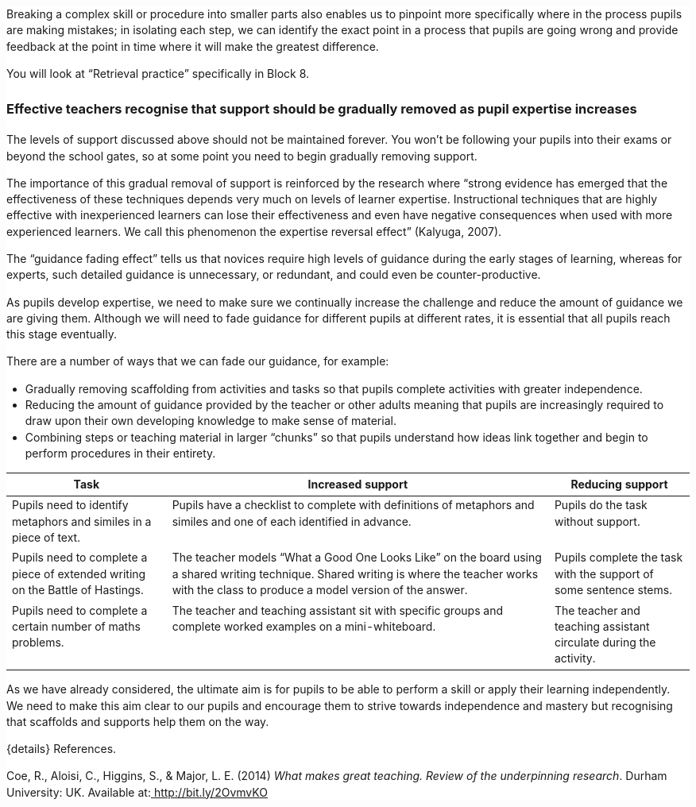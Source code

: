 Breaking a complex skill or procedure into smaller parts also enables us to pinpoint more specifically where in the process pupils are making mistakes; in isolating each step, we can identify the exact point in a process that pupils are going wrong and provide feedback at the point in time where it will make the greatest difference.

You will look at “Retrieval practice” specifically in Block 8.

### Effective teachers recognise that support should be gradually removed as pupil expertise increases

The levels of support discussed above should not be maintained forever. You won’t be following your pupils into their exams or beyond the school gates, so at some point you need to begin gradually removing support.

The importance of this gradual removal of support is reinforced by the research where “strong evidence has emerged that the effectiveness of these techniques depends very much on levels of learner expertise. Instructional techniques that are highly effective with inexperienced learners can lose their effectiveness and even have negative consequences when used with more experienced learners. We call this phenomenon the expertise reversal effect” (Kalyuga, 2007).

The “guidance fading effect” tells us that novices require high levels of guidance during the early stages of learning, whereas for experts, such detailed guidance is unnecessary, or redundant, and could even be counter-productive.

As pupils develop expertise, we need to make sure we continually increase the challenge and reduce the amount of guidance we are giving them. Although we will need to fade guidance for different pupils at different rates, it is essential that all pupils reach this stage eventually.

There are a number of ways that we can fade our guidance, for example:

- Gradually removing scaffolding from activities and tasks so that pupils complete activities with greater independence.
- Reducing the amount of guidance provided by the teacher or other adults meaning that pupils are increasingly required to draw upon their own developing knowledge to make sense of material.
- Combining steps or teaching material in larger “chunks” so that pupils understand how ideas link together and begin to perform procedures in their entirety.

| Task                                                                           | Increased support                                                                                                                                                                                 | Reducing support                                                  |
| ------------------------------------------------------------------------------ | ------------------------------------------------------------------------------------------------------------------------------------------------------------------------------------------------- | ----------------------------------------------------------------- |
| Pupils need to identify metaphors and similes in a piece of text.              | Pupils have a checklist to complete with definitions of metaphors and similes and one of each identified in advance.                                                                              | Pupils do the task without support.                               |
| Pupils need to complete a piece of extended writing on the Battle of Hastings. | The teacher models “What a Good One Looks Like” on the board using a shared writing technique. Shared writing is where the teacher works with the class to produce a model version of the answer. | Pupils complete the task with the support of some sentence stems. |
| Pupils need to complete a certain number of maths problems.                    | The teacher and teaching assistant sit with specific groups and complete worked examples on a mini-whiteboard.                                                                                    | The teacher and teaching assistant circulate during the activity. |

As we have already considered, the ultimate aim is for pupils to be able to perform a skill or apply their learning independently. We need to make this aim clear to our pupils and encourage them to strive towards independence and mastery but recognising that scaffolds and supports help them on the way.

{details}
References.

Coe, R., Aloisi, C., Higgins, S., &amp; Major, L. E. (2014) <i>What makes great teaching. Review of the underpinning research</i>. Durham University: UK. Available at:<a href="http://bit.ly/2OvmvKO"> http://bit.ly/2OvmvKO</a>
